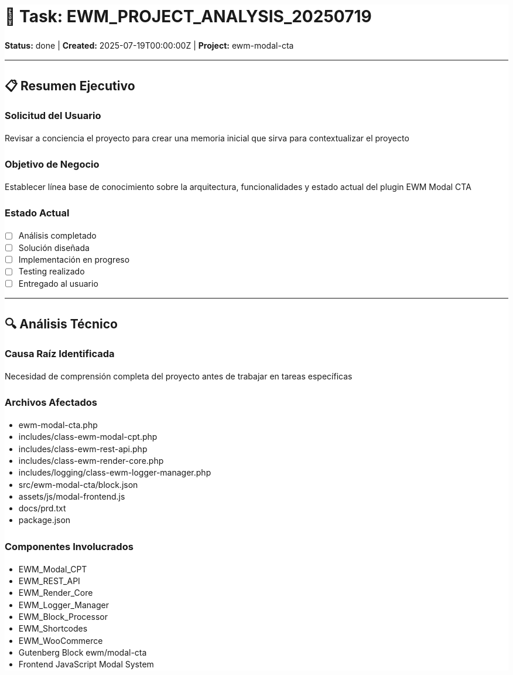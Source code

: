 # 🎯 Task: EWM_PROJECT_ANALYSIS_20250719
**Status:** done | **Created:** 2025-07-19T00:00:00Z | **Project:** ewm-modal-cta

---

## 📋 Resumen Ejecutivo
### Solicitud del Usuario
Revisar a conciencia el proyecto para crear una memoria inicial que sirva para contextualizar el proyecto

### Objetivo de Negocio
Establecer línea base de conocimiento sobre la arquitectura, funcionalidades y estado actual del plugin EWM Modal CTA

### Estado Actual
- [ ] Análisis completado
- [ ] Solución diseñada  
- [ ] Implementación en progreso
- [ ] Testing realizado
- [ ] Entregado al usuario

---

## 🔍 Análisis Técnico

### Causa Raíz Identificada
Necesidad de comprensión completa del proyecto antes de trabajar en tareas específicas

### Archivos Afectados
- ewm-modal-cta.php
- includes/class-ewm-modal-cpt.php
- includes/class-ewm-rest-api.php
- includes/class-ewm-render-core.php
- includes/logging/class-ewm-logger-manager.php
- src/ewm-modal-cta/block.json
- assets/js/modal-frontend.js
- docs/prd.txt
- package.json

### Componentes Involucrados
- EWM_Modal_CPT
- EWM_REST_API
- EWM_Render_Core
- EWM_Logger_Manager
- EWM_Block_Processor
- EWM_Shortcodes
- EWM_WooCommerce
- Gutenberg Block ewm/modal-cta
- Frontend JavaScript Modal System
